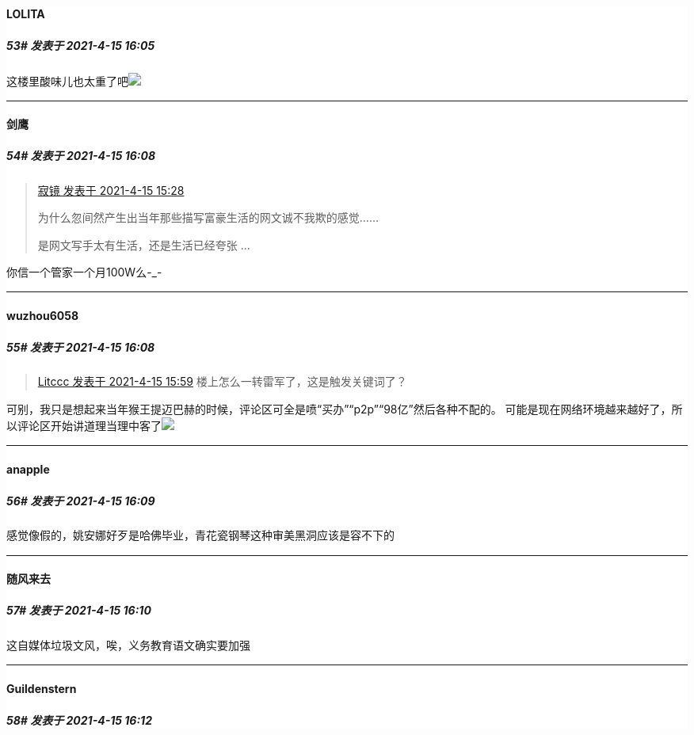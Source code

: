 ####  LOLITA  
##### 53#       发表于 2021-4-15 16:05


这楼里酸味儿也太重了吧<img src="https://static.saraba1st.com/image/smiley/face2017/067.png" referrerpolicy="no-referrer">


*****

####  剑鹰  
##### 54#       发表于 2021-4-15 16:08


<blockquote><a href="httphttps://bbs.saraba1st.com/2b/forum.php?mod=redirect&amp;goto=findpost&amp;pid=50946910&amp;ptid=1999159" target="_blank">寂镜 发表于 2021-4-15 15:28</a>

为什么忽间然产生出当年那些描写富豪生活的网文诚不我欺的感觉……

是网文写手太有生活，还是生活已经夸张 ...</blockquote>
你信一个管家一个月100W么-_-


*****

####  wuzhou6058  
##### 55#       发表于 2021-4-15 16:08


<blockquote><a href="httphttps://bbs.saraba1st.com/2b/forum.php?mod=redirect&amp;goto=findpost&amp;pid=50947282&amp;ptid=1999159" target="_blank">Litccc 发表于 2021-4-15 15:59</a>
楼上怎么一转雷军了，这是触发关键词了？</blockquote>
可别，我只是想起来当年猴王提迈巴赫的时候，评论区可全是喷“买办”“p2p”“98亿”然后各种不配的。
可能是现在网络环境越来越好了，所以评论区开始讲道理当理中客了<img src="https://static.saraba1st.com/image/smiley/face2017/065.png" referrerpolicy="no-referrer">


*****

####  anapple  
##### 56#       发表于 2021-4-15 16:09


感觉像假的，姚安娜好歹是哈佛毕业，青花瓷钢琴这种审美黑洞应该是容不下的


*****

####  随风来去  
##### 57#       发表于 2021-4-15 16:10


这自媒体垃圾文风，唉，义务教育语文确实要加强


*****

####  Guildenstern  
##### 58#       发表于 2021-4-15 16:12
